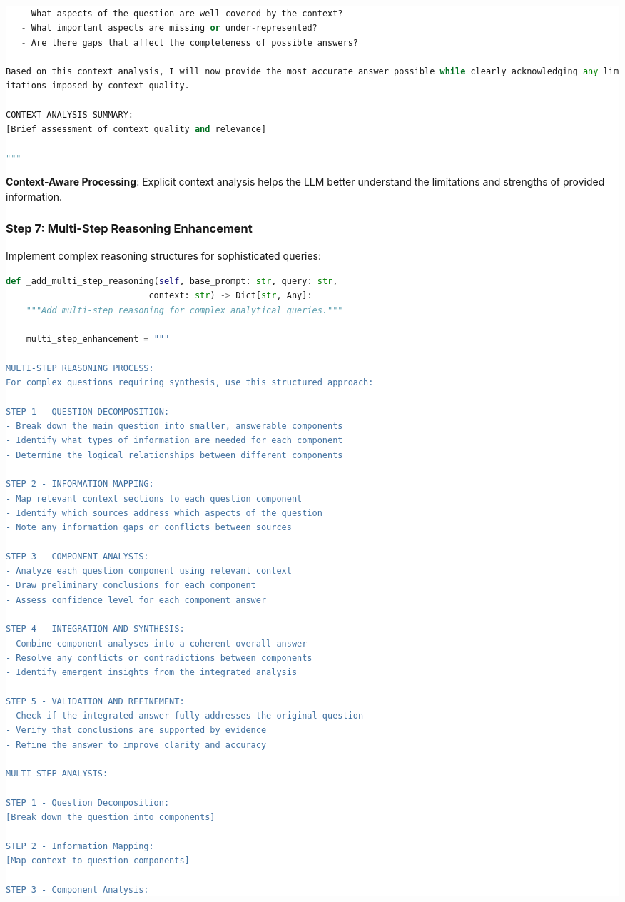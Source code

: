 ```python
   - What aspects of the question are well-covered by the context?
   - What important aspects are missing or under-represented?
   - Are there gaps that affect the completeness of possible answers?

Based on this context analysis, I will now provide the most accurate answer possible while clearly acknowledging any limitations imposed by context quality.

CONTEXT ANALYSIS SUMMARY:
[Brief assessment of context quality and relevance]

"""
```

**Context-Aware Processing**: Explicit context analysis helps the LLM better understand the limitations and strengths of provided information.

### Step 7: Multi-Step Reasoning Enhancement

Implement complex reasoning structures for sophisticated queries:

```python
def _add_multi_step_reasoning(self, base_prompt: str, query: str,
                            context: str) -> Dict[str, Any]:
    """Add multi-step reasoning for complex analytical queries."""

    multi_step_enhancement = """

MULTI-STEP REASONING PROCESS:
For complex questions requiring synthesis, use this structured approach:

STEP 1 - QUESTION DECOMPOSITION:
- Break down the main question into smaller, answerable components
- Identify what types of information are needed for each component
- Determine the logical relationships between different components

STEP 2 - INFORMATION MAPPING:
- Map relevant context sections to each question component
- Identify which sources address which aspects of the question
- Note any information gaps or conflicts between sources

STEP 3 - COMPONENT ANALYSIS:
- Analyze each question component using relevant context
- Draw preliminary conclusions for each component
- Assess confidence level for each component answer

STEP 4 - INTEGRATION AND SYNTHESIS:
- Combine component analyses into a coherent overall answer
- Resolve any conflicts or contradictions between components
- Identify emergent insights from the integrated analysis

STEP 5 - VALIDATION AND REFINEMENT:
- Check if the integrated answer fully addresses the original question
- Verify that conclusions are supported by evidence
- Refine the answer to improve clarity and accuracy

MULTI-STEP ANALYSIS:

STEP 1 - Question Decomposition:
[Break down the question into components]

STEP 2 - Information Mapping:
[Map context to question components]

STEP 3 - Component Analysis:
```